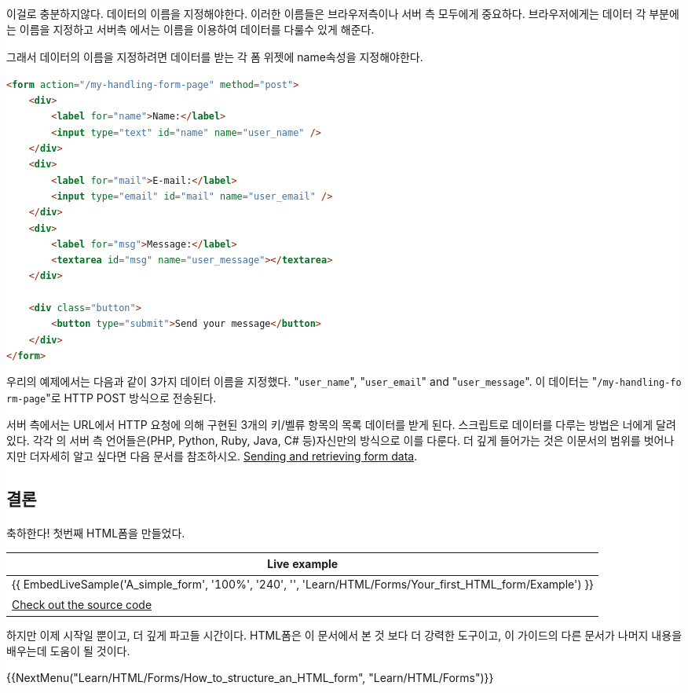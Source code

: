 이걸로 충분하지않다. 데이터의 이름을 지정해야한다. 이러한 이름들은 브라우저측이나 서버 측 모두에게 중요하다. 브라우저에게는 데이터 각 부분에는 이름을 지정하고 서버측 에서는 이름을 이용하여 데이터를 다룰수 있게 해준다.

그래서 데이터의 이름을 지정하려면 데이터를 받는 각 폼 위젯에 name속성을 지정해야한다.

```html
<form action="/my-handling-form-page" method="post">
    <div>
        <label for="name">Name:</label>
        <input type="text" id="name" name="user_name" />
    </div>
    <div>
        <label for="mail">E-mail:</label>
        <input type="email" id="mail" name="user_email" />
    </div>
    <div>
        <label for="msg">Message:</label>
        <textarea id="msg" name="user_message"></textarea>
    </div>

    <div class="button">
        <button type="submit">Send your message</button>
    </div>
</form>
```

우리의 예제에서는 다음과 같이 3가지 데이터 이름을 지정했다. "`user_name`", "`user_email`" and "`user_message`". 이 데이터는 "`/my-handling-form-page`"로 HTTP POST 방식으로 전송된다.

서버 측에서는 URL에서 HTTP 요청에 의해 구현된 3개의 키/벨류 항목의 목록 데이터를 받게 된다. 스크립트로 데이터를 다루는 방법은 너에게 달려있다. 각각 의 서버 측 언어들은(PHP, Python, Ruby, Java, C# 등)자신만의 방식으로 이를 다룬다. 더 깊게 들어가는 것은 이문서의 범위를 벗어나지만 더자세히 알고 싶다면 다음 문서를 참조하시오. [Sending and retrieving form data](/ko/docs/HTML/Forms/Sending_and_retrieving_form_data).

## 결론

축하한다! 첫번째 HTML폼을 만들었다.

| Live example                                                                                                                                 |
| -------------------------------------------------------------------------------------------------------------------------------------------- |
| {{ EmbedLiveSample('A_simple_form', '100%', '240', '', 'Learn/HTML/Forms/Your_first_HTML_form/Example') }} |
| [Check out the source code](/ko/docs/HTML/Forms/My_first_HTML_form/Example)                                                                  |

하지만 이제 시작일 뿐이고, 더 깊게 파고들 시간이다. HTML폼은 이 문서에서 본 것 보다 더 강력한 도구이고, 이 가이드의 다른 문서가 나머지 내용을 배우는데 도움이 될 것이다.

{{NextMenu("Learn/HTML/Forms/How_to_structure_an_HTML_form", "Learn/HTML/Forms")}}
